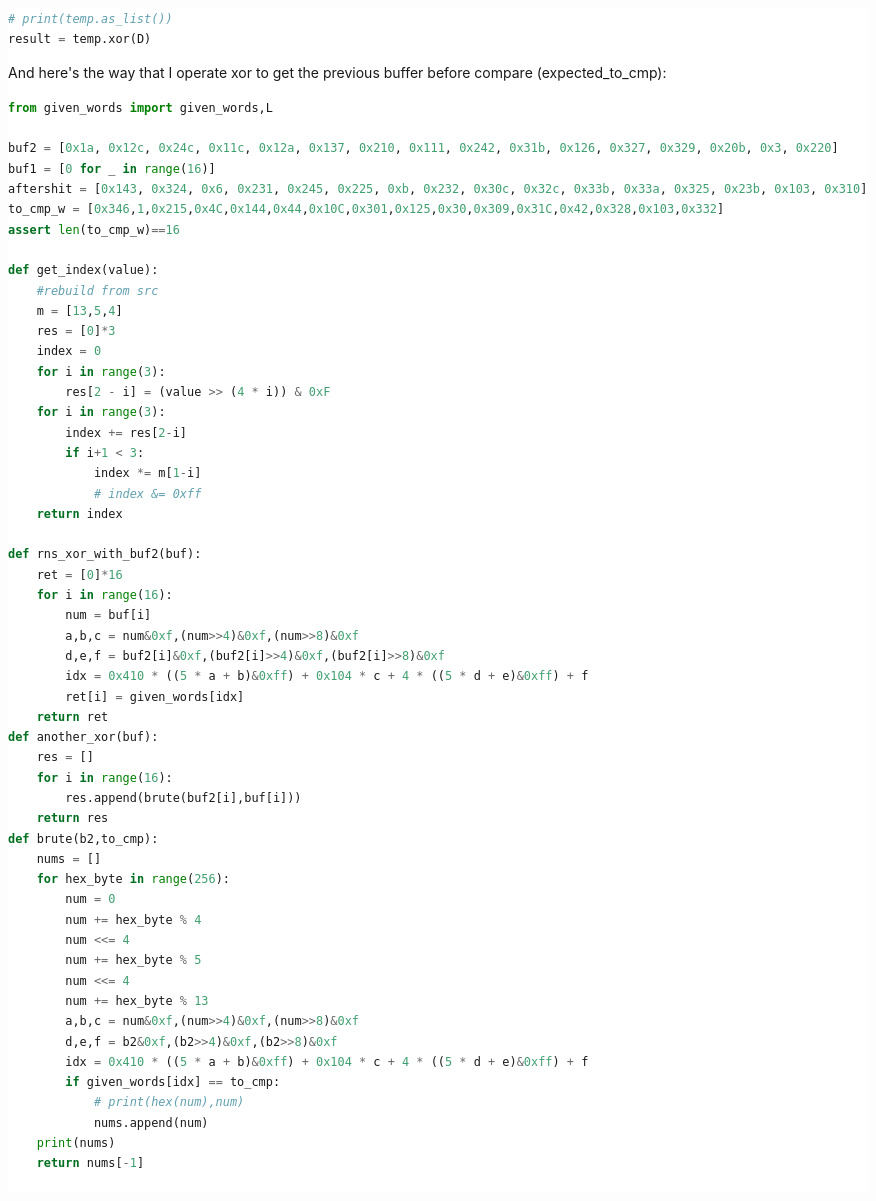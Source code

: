 ```python
# print(temp.as_list())
result = temp.xor(D)
```

And here's the way that I operate xor to get the previous buffer before compare (expected_to_cmp):

```python
from given_words import given_words,L

buf2 = [0x1a, 0x12c, 0x24c, 0x11c, 0x12a, 0x137, 0x210, 0x111, 0x242, 0x31b, 0x126, 0x327, 0x329, 0x20b, 0x3, 0x220]
buf1 = [0 for _ in range(16)]
aftershit = [0x143, 0x324, 0x6, 0x231, 0x245, 0x225, 0xb, 0x232, 0x30c, 0x32c, 0x33b, 0x33a, 0x325, 0x23b, 0x103, 0x310]
to_cmp_w = [0x346,1,0x215,0x4C,0x144,0x44,0x10C,0x301,0x125,0x30,0x309,0x31C,0x42,0x328,0x103,0x332]
assert len(to_cmp_w)==16

def get_index(value):
    #rebuild from src
    m = [13,5,4]
    res = [0]*3
    index = 0
    for i in range(3):
        res[2 - i] = (value >> (4 * i)) & 0xF
    for i in range(3):
        index += res[2-i]
        if i+1 < 3:
            index *= m[1-i]
            # index &= 0xff
    return index

def rns_xor_with_buf2(buf):
    ret = [0]*16
    for i in range(16):
        num = buf[i]
        a,b,c = num&0xf,(num>>4)&0xf,(num>>8)&0xf
        d,e,f = buf2[i]&0xf,(buf2[i]>>4)&0xf,(buf2[i]>>8)&0xf
        idx = 0x410 * ((5 * a + b)&0xff) + 0x104 * c + 4 * ((5 * d + e)&0xff) + f
        ret[i] = given_words[idx]
    return ret
def another_xor(buf):
    res = []
    for i in range(16):
        res.append(brute(buf2[i],buf[i]))
    return res
def brute(b2,to_cmp):
    nums = []
    for hex_byte in range(256):
        num = 0
        num += hex_byte % 4
        num <<= 4
        num += hex_byte % 5
        num <<= 4
        num += hex_byte % 13
        a,b,c = num&0xf,(num>>4)&0xf,(num>>8)&0xf
        d,e,f = b2&0xf,(b2>>4)&0xf,(b2>>8)&0xf
        idx = 0x410 * ((5 * a + b)&0xff) + 0x104 * c + 4 * ((5 * d + e)&0xff) + f
        if given_words[idx] == to_cmp:
            # print(hex(num),num)
            nums.append(num)
    print(nums)
    return nums[-1]
            
```